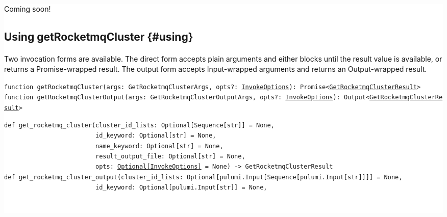 <div>
<pulumi-choosable type="language" values="yaml">

Coming soon!

</pulumi-choosable>
</div>





</pulumi-examples></div>




## Using getRocketmqCluster {#using}

Two invocation forms are available. The direct form accepts plain
arguments and either blocks until the result value is available, or
returns a Promise-wrapped result. The output form accepts
Input-wrapped arguments and returns an Output-wrapped result.

<div>
<pulumi-chooser type="language" options="typescript,python,go,csharp,java,yaml"></pulumi-chooser>
</div>


<div>
<pulumi-choosable type="language" values="javascript,typescript">
<div class="highlight"
><pre class="chroma"><code class="language-typescript" data-lang="typescript"
><span class="k">function </span>getRocketmqCluster<span class="p">(</span><span class="nx">args</span><span class="p">:</span> <span class="nx">GetRocketmqClusterArgs</span><span class="p">,</span> <span class="nx">opts</span><span class="p">?:</span> <span class="nx"><a href="/docs/reference/pkg/nodejs/pulumi/pulumi/#InvokeOptions">InvokeOptions</a></span><span class="p">): Promise&lt;<span class="nx"><a href="#result">GetRocketmqClusterResult</a></span>></span
><span class="k">
function </span>getRocketmqClusterOutput<span class="p">(</span><span class="nx">args</span><span class="p">:</span> <span class="nx">GetRocketmqClusterOutputArgs</span><span class="p">,</span> <span class="nx">opts</span><span class="p">?:</span> <span class="nx"><a href="/docs/reference/pkg/nodejs/pulumi/pulumi/#InvokeOptions">InvokeOptions</a></span><span class="p">): Output&lt;<span class="nx"><a href="#result">GetRocketmqClusterResult</a></span>></span
></code></pre></div>
</pulumi-choosable>
</div>


<div>
<pulumi-choosable type="language" values="python">
<div class="highlight"><pre class="chroma"><code class="language-python" data-lang="python"
><span class="k">def </span>get_rocketmq_cluster<span class="p">(</span><span class="nx">cluster_id_lists</span><span class="p">:</span> <span class="nx">Optional[Sequence[str]]</span> = None<span class="p">,</span>
                         <span class="nx">id_keyword</span><span class="p">:</span> <span class="nx">Optional[str]</span> = None<span class="p">,</span>
                         <span class="nx">name_keyword</span><span class="p">:</span> <span class="nx">Optional[str]</span> = None<span class="p">,</span>
                         <span class="nx">result_output_file</span><span class="p">:</span> <span class="nx">Optional[str]</span> = None<span class="p">,</span>
                         <span class="nx">opts</span><span class="p">:</span> <span class="nx"><a href="/docs/reference/pkg/python/pulumi/#pulumi.InvokeOptions">Optional[InvokeOptions]</a></span> = None<span class="p">) -&gt;</span> <span>GetRocketmqClusterResult</span
><span class="k">
def </span>get_rocketmq_cluster_output<span class="p">(</span><span class="nx">cluster_id_lists</span><span class="p">:</span> <span class="nx">Optional[pulumi.Input[Sequence[pulumi.Input[str]]]]</span> = None<span class="p">,</span>
                         <span class="nx">id_keyword</span><span class="p">:</span> <span class="nx">Optional[pulumi.Input[str]]</span> = None<span class="p">,</span>